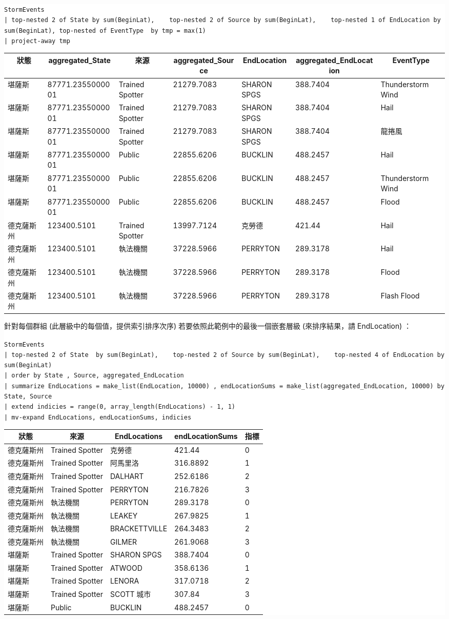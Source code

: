 
```kusto
StormEvents
| top-nested 2 of State by sum(BeginLat),    top-nested 2 of Source by sum(BeginLat),    top-nested 1 of EndLocation by sum(BeginLat), top-nested of EventType  by tmp = max(1)
| project-away tmp
```

|狀態|aggregated_State|來源|aggregated_Source|EndLocation|aggregated_EndLocation|EventType|
|---|---|---|---|---|---|---|
|堪薩斯|87771.2355000001|Trained Spotter|21279.7083|SHARON SPGS|388.7404|Thunderstorm Wind|
|堪薩斯|87771.2355000001|Trained Spotter|21279.7083|SHARON SPGS|388.7404|Hail|
|堪薩斯|87771.2355000001|Trained Spotter|21279.7083|SHARON SPGS|388.7404|龍捲風|
|堪薩斯|87771.2355000001|Public|22855.6206|BUCKLIN|488.2457|Hail|
|堪薩斯|87771.2355000001|Public|22855.6206|BUCKLIN|488.2457|Thunderstorm Wind|
|堪薩斯|87771.2355000001|Public|22855.6206|BUCKLIN|488.2457|Flood|
|德克薩斯州|123400.5101|Trained Spotter|13997.7124|克勞德|421.44|Hail|
|德克薩斯州|123400.5101|執法機關|37228.5966|PERRYTON|289.3178|Hail|
|德克薩斯州|123400.5101|執法機關|37228.5966|PERRYTON|289.3178|Flood|
|德克薩斯州|123400.5101|執法機關|37228.5966|PERRYTON|289.3178|Flash Flood|

針對每個群組 (此層級中的每個值，提供索引排序次序) 若要依照此範例中的最後一個嵌套層級 (來排序結果，請 EndLocation) ：


```kusto
StormEvents
| top-nested 2 of State  by sum(BeginLat),    top-nested 2 of Source by sum(BeginLat),    top-nested 4 of EndLocation by  sum(BeginLat)
| order by State , Source, aggregated_EndLocation
| summarize EndLocations = make_list(EndLocation, 10000) , endLocationSums = make_list(aggregated_EndLocation, 10000) by State, Source
| extend indicies = range(0, array_length(EndLocations) - 1, 1)
| mv-expand EndLocations, endLocationSums, indicies
```

|狀態|來源|EndLocations|endLocationSums|指標|
|---|---|---|---|---|
|德克薩斯州|Trained Spotter|克勞德|421.44|0|
|德克薩斯州|Trained Spotter|阿馬里洛|316.8892|1|
|德克薩斯州|Trained Spotter|DALHART|252.6186|2|
|德克薩斯州|Trained Spotter|PERRYTON|216.7826|3|
|德克薩斯州|執法機關|PERRYTON|289.3178|0|
|德克薩斯州|執法機關|LEAKEY|267.9825|1|
|德克薩斯州|執法機關|BRACKETTVILLE|264.3483|2|
|德克薩斯州|執法機關|GILMER|261.9068|3|
|堪薩斯|Trained Spotter|SHARON SPGS|388.7404|0|
|堪薩斯|Trained Spotter|ATWOOD|358.6136|1|
|堪薩斯|Trained Spotter|LENORA|317.0718|2|
|堪薩斯|Trained Spotter|SCOTT 城市|307.84|3|
|堪薩斯|Public|BUCKLIN|488.2457|0|